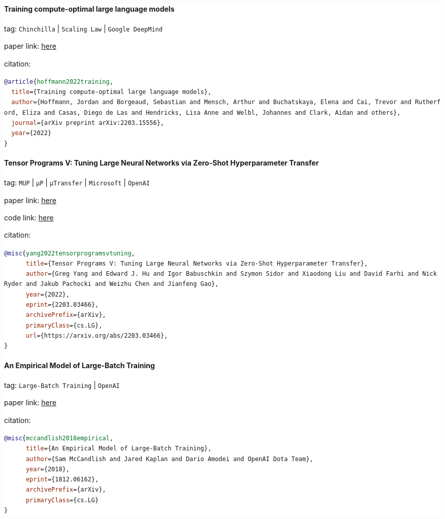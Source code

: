 
#### Training compute-optimal large language models

tag: `Chinchilla` | `Scaling Law` | `Google DeepMind`

paper link: [here](https://arxiv.org/pdf/2203.15556)

citation:

```bibtex
@article{hoffmann2022training,
  title={Training compute-optimal large language models},
  author={Hoffmann, Jordan and Borgeaud, Sebastian and Mensch, Arthur and Buchatskaya, Elena and Cai, Trevor and Rutherford, Eliza and Casas, Diego de Las and Hendricks, Lisa Anne and Welbl, Johannes and Clark, Aidan and others},
  journal={arXiv preprint arXiv:2203.15556},
  year={2022}
}
```


#### Tensor Programs V: Tuning Large Neural Networks via Zero-Shot Hyperparameter Transfer

tag: `MUP` | `μP` | `μTransfer` | `Microsoft` | `OpenAI`

paper link: [here](https://arxiv.org/pdf/2001.08361)

code link: [here](https://github.com/microsoft/mup)

citation:

```bibtex
@misc{yang2022tensorprogramsvtuning,
      title={Tensor Programs V: Tuning Large Neural Networks via Zero-Shot Hyperparameter Transfer}, 
      author={Greg Yang and Edward J. Hu and Igor Babuschkin and Szymon Sidor and Xiaodong Liu and David Farhi and Nick Ryder and Jakub Pachocki and Weizhu Chen and Jianfeng Gao},
      year={2022},
      eprint={2203.03466},
      archivePrefix={arXiv},
      primaryClass={cs.LG},
      url={https://arxiv.org/abs/2203.03466}, 
}
```


#### An Empirical Model of Large-Batch Training

tag: `Large-Batch Training` | `OpenAI`

paper link: [here](https://arxiv.org/pdf/1812.06162)

citation:

```bibtex
@misc{mccandlish2018empirical,
      title={An Empirical Model of Large-Batch Training}, 
      author={Sam McCandlish and Jared Kaplan and Dario Amodei and OpenAI Dota Team},
      year={2018},
      eprint={1812.06162},
      archivePrefix={arXiv},
      primaryClass={cs.LG}
}
```







